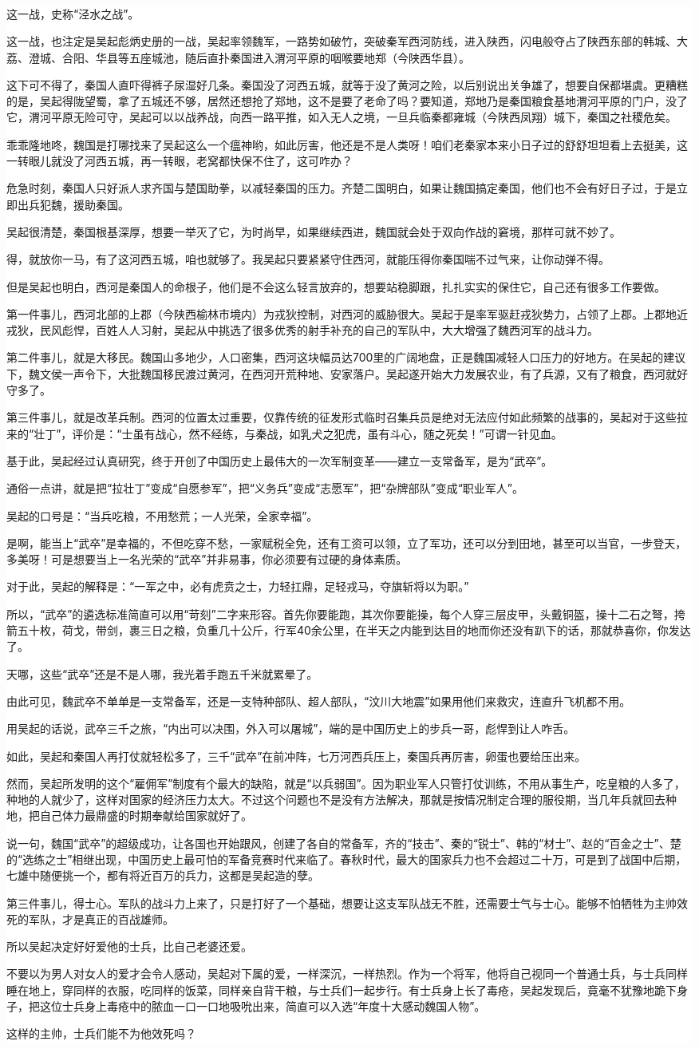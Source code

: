 这一战，史称“泾水之战”。

这一战，也注定是吴起彪炳史册的一战，吴起率领魏军，一路势如破竹，突破秦军西河防线，进入陕西，闪电般夺占了陕西东部的韩城、大荔、澄城、合阳、华县等五座城池，随后直扑秦国进入渭河平原的咽喉要地郑（今陕西华县）。

这下可不得了，秦国人直吓得裤子尿湿好几条。秦国没了河西五城，就等于没了黄河之险，以后别说出关争雄了，想要自保都堪虞。更糟糕的是，吴起得陇望蜀，拿了五城还不够，居然还想抢了郑地，这不是要了老命了吗？要知道，郑地乃是秦国粮食基地渭河平原的门户，没了它，渭河平原无险可守，吴起可以以战养战，向西一路平推，如入无人之境，一旦兵临秦都雍城（今陕西凤翔）城下，秦国之社稷危矣。

乖乖隆地咚，魏国是打哪找来了吴起这么一个瘟神哟，如此厉害，他还是不是人类呀！咱们老秦家本来小日子过的舒舒坦坦看上去挺美，这一转眼儿就没了河西五城，再一转眼，老窝都快保不住了，这可咋办？

危急时刻，秦国人只好派人求齐国与楚国助拳，以减轻秦国的压力。齐楚二国明白，如果让魏国搞定秦国，他们也不会有好日子过，于是立即出兵犯魏，援助秦国。

吴起很清楚，秦国根基深厚，想要一举灭了它，为时尚早，如果继续西进，魏国就会处于双向作战的窘境，那样可就不妙了。

得，就放你一马，有了这河西五城，咱也就够了。我吴起只要紧紧守住西河，就能压得你秦国喘不过气来，让你动弹不得。

但是吴起也明白，西河是秦国人的命根子，他们是不会这么轻言放弃的，想要站稳脚跟，扎扎实实的保住它，自己还有很多工作要做。

第一件事儿，西河北部的上郡（今陕西榆林市境内）为戎狄控制，对西河的威胁很大。吴起于是率军驱赶戎狄势力，占领了上郡。上郡地近戎狄，民风彪悍，百姓人人习射，吴起从中挑选了很多优秀的射手补充的自己的军队中，大大增强了魏西河军的战斗力。

第二件事儿，就是大移民。魏国山多地少，人口密集，西河这块幅员达700里的广阔地盘，正是魏国减轻人口压力的好地方。在吴起的建议下，魏文侯一声令下，大批魏国移民渡过黄河，在西河开荒种地、安家落户。吴起遂开始大力发展农业，有了兵源，又有了粮食，西河就好守多了。

第三件事儿，就是改革兵制。西河的位置太过重要，仅靠传统的征发形式临时召集兵员是绝对无法应付如此频繁的战事的，吴起对于这些拉来的“壮丁”，评价是：“士虽有战心，然不经练，与秦战，如乳犬之犯虎，虽有斗心，随之死矣！”可谓一针见血。

基于此，吴起经过认真研究，终于开创了中国历史上最伟大的一次军制变革——建立一支常备军，是为“武卒”。

通俗一点讲，就是把“拉壮丁”变成“自愿参军”，把“义务兵”变成“志愿军”，把“杂牌部队”变成“职业军人”。

吴起的口号是：“当兵吃粮，不用愁荒；一人光荣，全家幸福”。

是啊，能当上“武卒”是幸福的，不但吃穿不愁，一家赋税全免，还有工资可以领，立了军功，还可以分到田地，甚至可以当官，一步登天，多美呀！可是想要当上一名光荣的“武卒”并非易事，你必须要有过硬的身体素质。

对于此，吴起的解释是：“一军之中，必有虎贲之士，力轻扛鼎，足轻戎马，夺旗斩将以为职。”

所以，“武卒”的遴选标准简直可以用“苛刻”二字来形容。首先你要能跑，其次你要能操，每个人穿三层皮甲，头戴铜盔，操十二石之弩，挎箭五十枚，荷戈，带剑，裹三日之粮，负重几十公斤，行军40余公里，在半天之内能到达目的地而你还没有趴下的话，那就恭喜你，你发达了。

天哪，这些“武卒”还是不是人哪，我光着手跑五千米就累晕了。

由此可见，魏武卒不单单是一支常备军，还是一支特种部队、超人部队，“汶川大地震”如果用他们来救灾，连直升飞机都不用。

用吴起的话说，武卒三千之旅，“内出可以决围，外入可以屠城”，端的是中国历史上的步兵一哥，彪悍到让人咋舌。

如此，吴起和秦国人再打仗就轻松多了，三千“武卒”在前冲阵，七万河西兵压上，秦国兵再厉害，卵蛋也要给压出来。

然而，吴起所发明的这个“雇佣军”制度有个最大的缺陷，就是“以兵弱国”。因为职业军人只管打仗训练，不用从事生产，吃皇粮的人多了，种地的人就少了，这样对国家的经济压力太大。不过这个问题也不是没有方法解决，那就是按情况制定合理的服役期，当几年兵就回去种地，把自己体力最鼎盛的时期奉献给国家就好了。

说一句，魏国“武卒”的超级成功，让各国也开始跟风，创建了各自的常备军，齐的“技击”、秦的“锐士”、韩的“材士”、赵的“百金之士”、楚的“选练之士”相继出现，中国历史上最可怕的军备竞赛时代来临了。春秋时代，最大的国家兵力也不会超过二十万，可是到了战国中后期，七雄中随便挑一个，都有将近百万的兵力，这都是吴起造的孽。

第三件事儿，得士心。军队的战斗力上来了，只是打好了一个基础，想要让这支军队战无不胜，还需要士气与士心。能够不怕牺牲为主帅效死的军队，才是真正的百战雄师。

所以吴起决定好好爱他的士兵，比自己老婆还爱。

不要以为男人对女人的爱才会令人感动，吴起对下属的爱，一样深沉，一样热烈。作为一个将军，他将自己视同一个普通士兵，与士兵同样睡在地上，穿同样的衣服，吃同样的饭菜，同样亲自背干粮，与士兵们一起步行。有士兵身上长了毒疮，吴起发现后，竟毫不犹豫地跪下身子，把这位士兵身上毒疮中的脓血一口一口地吸吮出来，简直可以入选“年度十大感动魏国人物”。

这样的主帅，士兵们能不为他效死吗？
